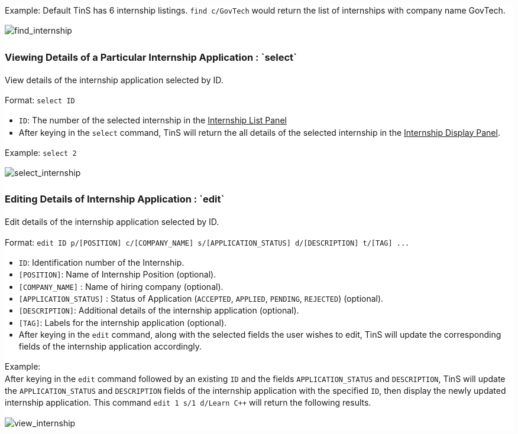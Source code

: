 Example: Default TinS has 6 internship listings. `find c/GovTech` would return the list of internships with company name
GovTech.

![find_internship](images/ug-find.png)

</div>

<div style="page-break-after:always; break-after: page;">

<h3 id="select_function">Viewing Details of a Particular Internship Application : `select`</h3>

View details of the internship application selected by ID.

Format: `select ID`

* `ID`: The number of the selected internship in the [Internship List Panel](#about_GUI)
* After keying in the `select` command, TinS will return the all details of the selected internship in the 
  [Internship Display Panel](#about_GUI).

Example: `select 2`

![select_internship](images/ug-select.png)

</div>

<div style="page-break-after:always; break-after: page;">

<h3 id="edit_function">Editing Details of Internship Application : `edit`</h3>

Edit details of the internship application selected by ID.

Format: `edit ID p/[POSITION] c/[COMPANY_NAME] s/[APPLICATION_STATUS] d/[DESCRIPTION] t/[TAG] ...`

* `ID`: Identification number of the Internship.
* `[POSITION]`: Name of Internship Position (optional).
* `[COMPANY_NAME]` : Name of hiring company (optional).
* `[APPLICATION_STATUS]` : Status of Application (`ACCEPTED`, `APPLIED`, `PENDING`, `REJECTED`) (optional).
* `[DESCRIPTION]`: Additional details of the internship application (optional).
* `[TAG]`: Labels for the internship application (optional).
* After keying in the `edit` command, along with the selected fields the user wishes to edit, TinS will update the
  corresponding fields of the internship application accordingly.

Example: <br>
After keying in the `edit` command followed by an existing `ID` and the fields `APPLICATION_STATUS` and `DESCRIPTION`, 
TinS will update the `APPLICATION_STATUS` and `DESCRIPTION` fields of the internship application with the specified 
`ID`, then display the newly updated internship application. This command `edit 1 s/1 d/Learn C++` will return the
following results.

![view_internship](images/ug-edit.png)
